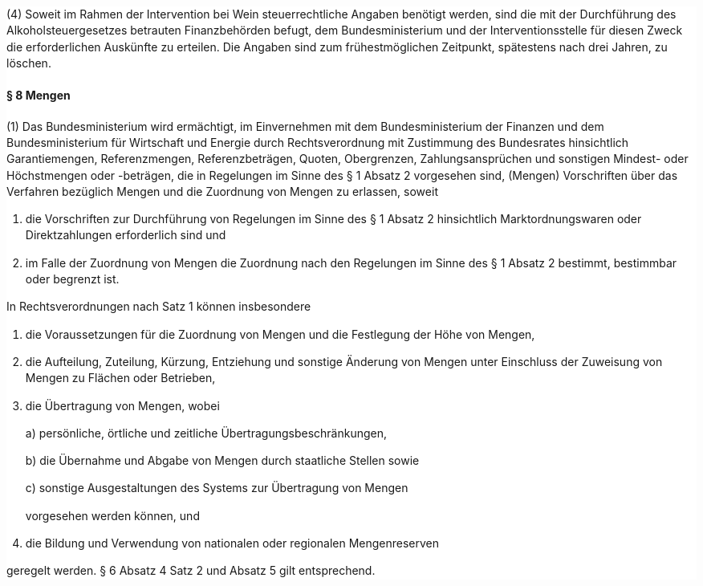 (4) Soweit im Rahmen der Intervention bei Wein steuerrechtliche
Angaben benötigt werden, sind die mit der Durchführung des
Alkoholsteuergesetzes betrauten Finanzbehörden befugt, dem
Bundesministerium und der Interventionsstelle für diesen Zweck die
erforderlichen Auskünfte zu erteilen. Die Angaben sind zum
frühestmöglichen Zeitpunkt, spätestens nach drei Jahren, zu löschen.


#### § 8 Mengen

(1) Das Bundesministerium wird ermächtigt, im Einvernehmen mit dem
Bundesministerium der Finanzen und dem Bundesministerium für
Wirtschaft und Energie durch Rechtsverordnung mit Zustimmung des
Bundesrates hinsichtlich Garantiemengen, Referenzmengen,
Referenzbeträgen, Quoten, Obergrenzen, Zahlungsansprüchen und
sonstigen Mindest- oder Höchstmengen oder -beträgen, die in Regelungen
im Sinne des § 1 Absatz 2 vorgesehen sind, (Mengen) Vorschriften über
das Verfahren bezüglich Mengen und die Zuordnung von Mengen zu
erlassen, soweit

1.  die Vorschriften zur Durchführung von Regelungen im Sinne des § 1
    Absatz 2 hinsichtlich Marktordnungswaren oder Direktzahlungen
    erforderlich sind und


2.  im Falle der Zuordnung von Mengen die Zuordnung nach den Regelungen im
    Sinne des § 1 Absatz 2 bestimmt, bestimmbar oder begrenzt ist.



In Rechtsverordnungen nach Satz 1 können insbesondere

1.  die Voraussetzungen für die Zuordnung von Mengen und die Festlegung
    der Höhe von Mengen,


2.  die Aufteilung, Zuteilung, Kürzung, Entziehung und sonstige Änderung
    von Mengen unter Einschluss der Zuweisung von Mengen zu Flächen oder
    Betrieben,


3.  die Übertragung von Mengen, wobei

    a)  persönliche, örtliche und zeitliche Übertragungsbeschränkungen,


    b)  die Übernahme und Abgabe von Mengen durch staatliche Stellen sowie


    c)  sonstige Ausgestaltungen des Systems zur Übertragung von Mengen



    vorgesehen werden können, und


4.  die Bildung und Verwendung von nationalen oder regionalen
    Mengenreserven



geregelt werden. § 6 Absatz 4 Satz 2 und Absatz 5 gilt entsprechend.
